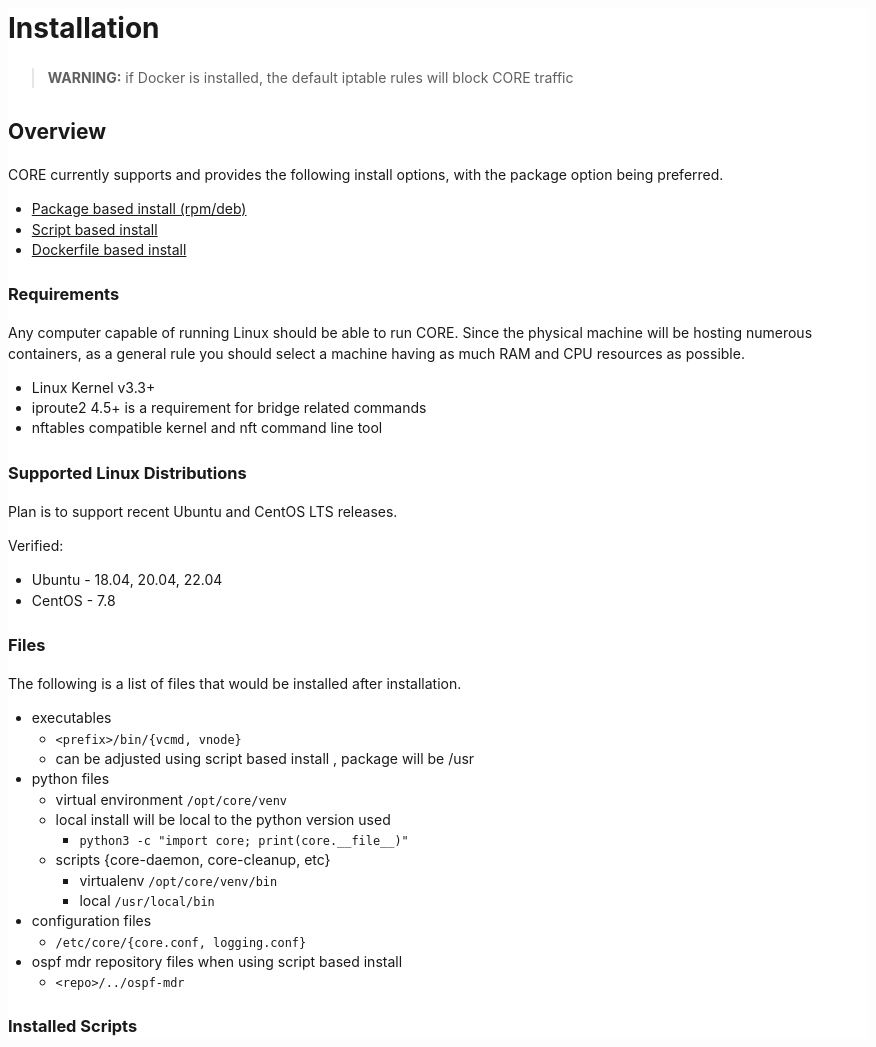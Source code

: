 # Installation

> **WARNING:** if Docker is installed, the default iptable rules will block CORE traffic

## Overview

CORE currently supports and provides the following install options, with the package
option being preferred.

* [Package based install (rpm/deb)](#package-based-install)
* [Script based install](#script-based-install)
* [Dockerfile based install](#dockerfile-based-install)

### Requirements

Any computer capable of running Linux should be able to run CORE. Since the physical machine will be hosting numerous
containers, as a general rule you should select a machine having as much RAM and CPU resources as possible.

* Linux Kernel v3.3+
* iproute2 4.5+ is a requirement for bridge related commands
* nftables compatible kernel and nft command line tool

### Supported Linux Distributions

Plan is to support recent Ubuntu and CentOS LTS releases.

Verified:

* Ubuntu - 18.04, 20.04, 22.04
* CentOS - 7.8

### Files

The following is a list of files that would be installed after installation.

* executables
    * `<prefix>/bin/{vcmd, vnode}`
    * can be adjusted using script based install , package will be /usr
* python files
    * virtual environment `/opt/core/venv`
    * local install will be local to the python version used
        * `python3 -c "import core; print(core.__file__)"`
    * scripts {core-daemon, core-cleanup, etc}
        * virtualenv `/opt/core/venv/bin`
        * local `/usr/local/bin`
* configuration files
    * `/etc/core/{core.conf, logging.conf}`
* ospf mdr repository files when using script based install
    * `<repo>/../ospf-mdr`

### Installed Scripts
